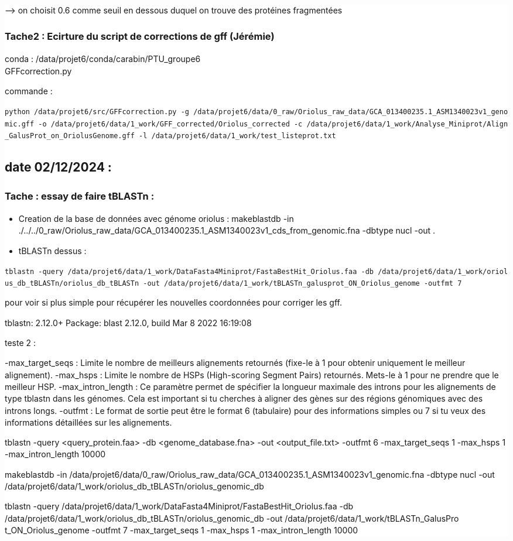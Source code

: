 --> on choisit 0.6 comme seuil en dessous duquel on trouve des protéines fragmentées


### Tache2 : Ecirture du script de corrections de gff (Jérémie)
conda : /data/projet6/conda/carabin/PTU_groupe6  
GFFcorrection.py  

commande : 
```
python /data/projet6/src/GFFcorrection.py -g /data/projet6/data/0_raw/Oriolus_raw_data/GCA_013400235.1_ASM1340023v1_genomic.gff -o /data/projet6/data/1_work/GFF_corrected/Oriolus_corrected -c /data/projet6/data/1_work/Analyse_Miniprot/Align_GalusProt_on_OriolusGenome.gff -l /data/projet6/data/1_work/test_listeprot.txt  
```  



## date 02/12/2024 : 

### Tache : essay de faire tBLASTn : 

- Creation de la base de données avec génome oriolus : makeblastdb -in ./../../0_raw/Oriolus_raw_data/GCA_013400235.1_ASM1340023v1_cds_from_genomic.fna -dbtype nucl -out .

- tBLASTn dessus : 
```
tblastn -query /data/projet6/data/1_work/DataFasta4Miniprot/FastaBestHit_Oriolus.faa -db /data/projet6/data/1_work/oriolus_db_tBLASTn/oriolus_db_tBLASTn -out /data/projet6/data/1_work/tBLASTn_galusprot_ON_Oriolus_genome -outfmt 7
``` 

pour voir si plus simple pour récupérer les nouvelles coordonnées pour corriger les gff. 

tblastn: 2.12.0+
 Package: blast 2.12.0, build Mar  8 2022 16:19:08


teste 2 : 

-max_target_seqs : Limite le nombre de meilleurs alignements retournés (fixe-le à 1 pour obtenir uniquement le meilleur alignement).
-max_hsps : Limite le nombre de HSPs (High-scoring Segment Pairs) retournés. Mets-le à 1 pour ne prendre que le meilleur HSP.
-max_intron_length : Ce paramètre permet de spécifier la longueur maximale des introns pour les alignements de type tblastn dans les génomes. Cela est important si tu cherches à aligner des gènes sur des régions génomiques avec des introns longs.
-outfmt : Le format de sortie peut être le format 6 (tabulaire) pour des informations simples ou 7 si tu veux des informations détaillées sur les alignements.

tblastn -query <query_protein.faa> -db <genome_database.fna> -out <output_file.txt> -outfmt 6 -max_target_seqs 1 -max_hsps 1 -max_intron_length 10000

 makeblastdb -in /data/projet6/data/0_raw/Oriolus_raw_data/GCA_013400235.1_ASM1340023v1_genomic.fna -dbtype nucl -out /data/projet6/data/1_work/oriolus_db_tBLASTn/oriolus_genomic_db

 tblastn -query /data/projet6/data/1_work/DataFasta4Miniprot/FastaBestHit_Oriolus.faa -db /data/projet6/data/1_work/oriolus_db_tBLASTn/oriolus_genomic_db -out /data/projet6/data/1_work/tBLASTn_GalusPro
t_ON_Oriolus_genome -outfmt 7 -max_target_seqs 1 -max_hsps 1 -max_intron_length 10000
